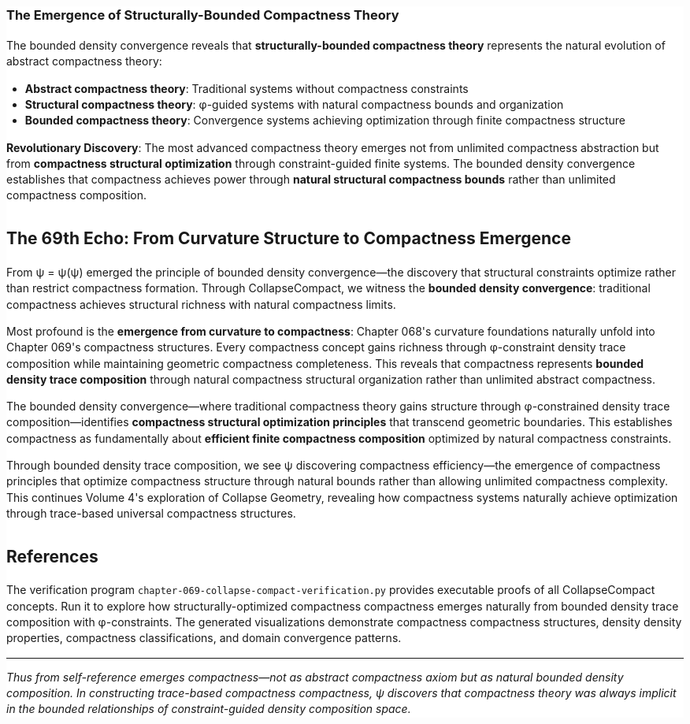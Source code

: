 ### The Emergence of Structurally-Bounded Compactness Theory

The bounded density convergence reveals that **structurally-bounded compactness theory** represents the natural evolution of abstract compactness theory:

- **Abstract compactness theory**: Traditional systems without compactness constraints
- **Structural compactness theory**: φ-guided systems with natural compactness bounds and organization
- **Bounded compactness theory**: Convergence systems achieving optimization through finite compactness structure

**Revolutionary Discovery**: The most advanced compactness theory emerges not from unlimited compactness abstraction but from **compactness structural optimization** through constraint-guided finite systems. The bounded density convergence establishes that compactness achieves power through **natural structural compactness bounds** rather than unlimited compactness composition.

## The 69th Echo: From Curvature Structure to Compactness Emergence

From ψ = ψ(ψ) emerged the principle of bounded density convergence—the discovery that structural constraints optimize rather than restrict compactness formation. Through CollapseCompact, we witness the **bounded density convergence**: traditional compactness achieves structural richness with natural compactness limits.

Most profound is the **emergence from curvature to compactness**: Chapter 068's curvature foundations naturally unfold into Chapter 069's compactness structures. Every compactness concept gains richness through φ-constraint density trace composition while maintaining geometric compactness completeness. This reveals that compactness represents **bounded density trace composition** through natural compactness structural organization rather than unlimited abstract compactness.

The bounded density convergence—where traditional compactness theory gains structure through φ-constrained density trace composition—identifies **compactness structural optimization principles** that transcend geometric boundaries. This establishes compactness as fundamentally about **efficient finite compactness composition** optimized by natural compactness constraints.

Through bounded density trace composition, we see ψ discovering compactness efficiency—the emergence of compactness principles that optimize compactness structure through natural bounds rather than allowing unlimited compactness complexity. This continues Volume 4's exploration of Collapse Geometry, revealing how compactness systems naturally achieve optimization through trace-based universal compactness structures.

## References

The verification program `chapter-069-collapse-compact-verification.py` provides executable proofs of all CollapseCompact concepts. Run it to explore how structurally-optimized compactness compactness emerges naturally from bounded density trace composition with φ-constraints. The generated visualizations demonstrate compactness compactness structures, density density properties, compactness classifications, and domain convergence patterns.

---

*Thus from self-reference emerges compactness—not as abstract compactness axiom but as natural bounded density composition. In constructing trace-based compactness compactness, ψ discovers that compactness theory was always implicit in the bounded relationships of constraint-guided density composition space.*